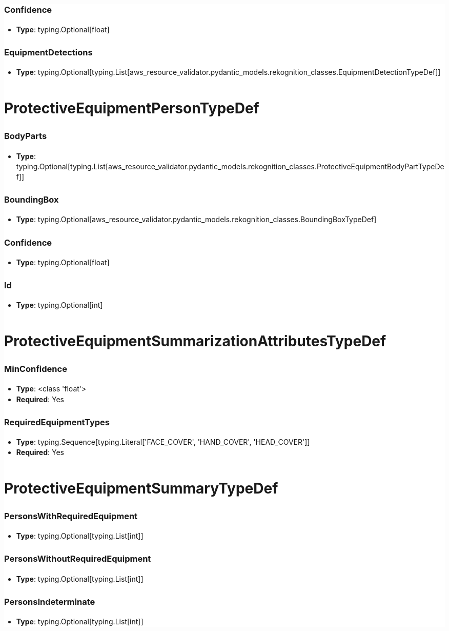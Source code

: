### Confidence
- **Type**: typing.Optional[float]

### EquipmentDetections
- **Type**: typing.Optional[typing.List[aws_resource_validator.pydantic_models.rekognition_classes.EquipmentDetectionTypeDef]]


# ProtectiveEquipmentPersonTypeDef

### BodyParts
- **Type**: typing.Optional[typing.List[aws_resource_validator.pydantic_models.rekognition_classes.ProtectiveEquipmentBodyPartTypeDef]]

### BoundingBox
- **Type**: typing.Optional[aws_resource_validator.pydantic_models.rekognition_classes.BoundingBoxTypeDef]

### Confidence
- **Type**: typing.Optional[float]

### Id
- **Type**: typing.Optional[int]


# ProtectiveEquipmentSummarizationAttributesTypeDef

### MinConfidence
- **Type**: <class 'float'>
- **Required**: Yes

### RequiredEquipmentTypes
- **Type**: typing.Sequence[typing.Literal['FACE_COVER', 'HAND_COVER', 'HEAD_COVER']]
- **Required**: Yes


# ProtectiveEquipmentSummaryTypeDef

### PersonsWithRequiredEquipment
- **Type**: typing.Optional[typing.List[int]]

### PersonsWithoutRequiredEquipment
- **Type**: typing.Optional[typing.List[int]]

### PersonsIndeterminate
- **Type**: typing.Optional[typing.List[int]]
